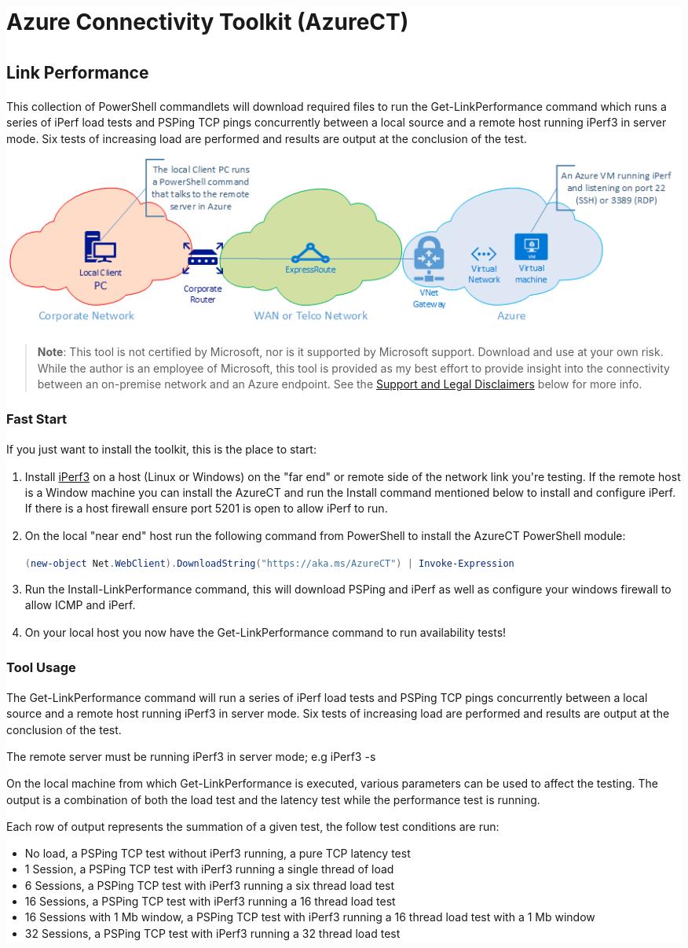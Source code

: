 # Azure Connectivity Toolkit (AzureCT)

## Link Performance
This collection of PowerShell commandlets will download required files to run the Get-LinkPerformance command which runs a series of iPerf load tests and PSPing TCP pings concurrently between a local source and a remote host running iPerf3 in server mode. Six tests of increasing load are performed and results are output at the conclusion of the test.

[![0]][0]

>**Note**: This tool is not certified by Microsoft, nor is it supported by Microsoft support. Download and use at your own risk. While the author is an employee of Microsoft, this tool is provided as my best effort to provide insight into the connectivity between an on-premise network and an Azure endpoint. See the [Support and Legal Disclaimers](#support-and-legal-disclaimers) below for more info.

### Fast Start
If you just want to install the toolkit, this is the place to start:

1. Install [iPerf3](https://iperf.fr) on a host (Linux or Windows) on the "far end" or remote side of the network link you're testing. If the remote host is a Window machine you can install the AzureCT and run the Install command mentioned below to install and configure iPerf. If there is a host firewall ensure port 5201 is open to allow iPerf to run.
2. On the local "near end" host run the following command from PowerShell to install the AzureCT PowerShell module:

	```powershell	
	(new-object Net.WebClient).DownloadString("https://aka.ms/AzureCT") | Invoke-Expression
	```

3. Run the Install-LinkPerformance command, this will download PSPing and iPerf as well as configure your windows firewall to allow ICMP and iPerf.
4. On your local host you now have the Get-LinkPerformance command to run availability tests!

### Tool Usage
The Get-LinkPerformance command will run a series of iPerf load tests and PSPing TCP pings concurrently between a local source and a remote host running iPerf3 in server mode. Six tests of increasing load are performed and results are output at the conclusion of the test.

The remote server must be running iPerf3 in server mode; e.g iPerf3 -s

On the local machine from which Get-LinkPerformance is executed, various parameters can be used to affect the testing. The output is a combination of both the load test and the latency test while the performance test is running.

Each row of output represents the summation of a given test, the follow test conditions are run:
- No load, a PSPing TCP test without iPerf3 running, a pure TCP latency test
- 1 Session, a PSPing TCP test with iPerf3 running a single thread of load
- 6 Sessions, a PSPing TCP test with iPerf3 running a six thread load test
- 16 Sessions, a PSPing TCP test with iPerf3 running a 16 thread load test
- 16 Sessions with 1 Mb window, a PSPing TCP test with iPerf3 running a 16 thread load test with a 1 Mb window
- 32 Sessions, a PSPing TCP test with iPerf3 running a 32 thread load test


[0]: ./media/AzureCTPerformance.png "AzureCT Performance Test Diagram"
[1]: ./media/PowerShellTenSeconds.png "Ten-Second Performance Test"